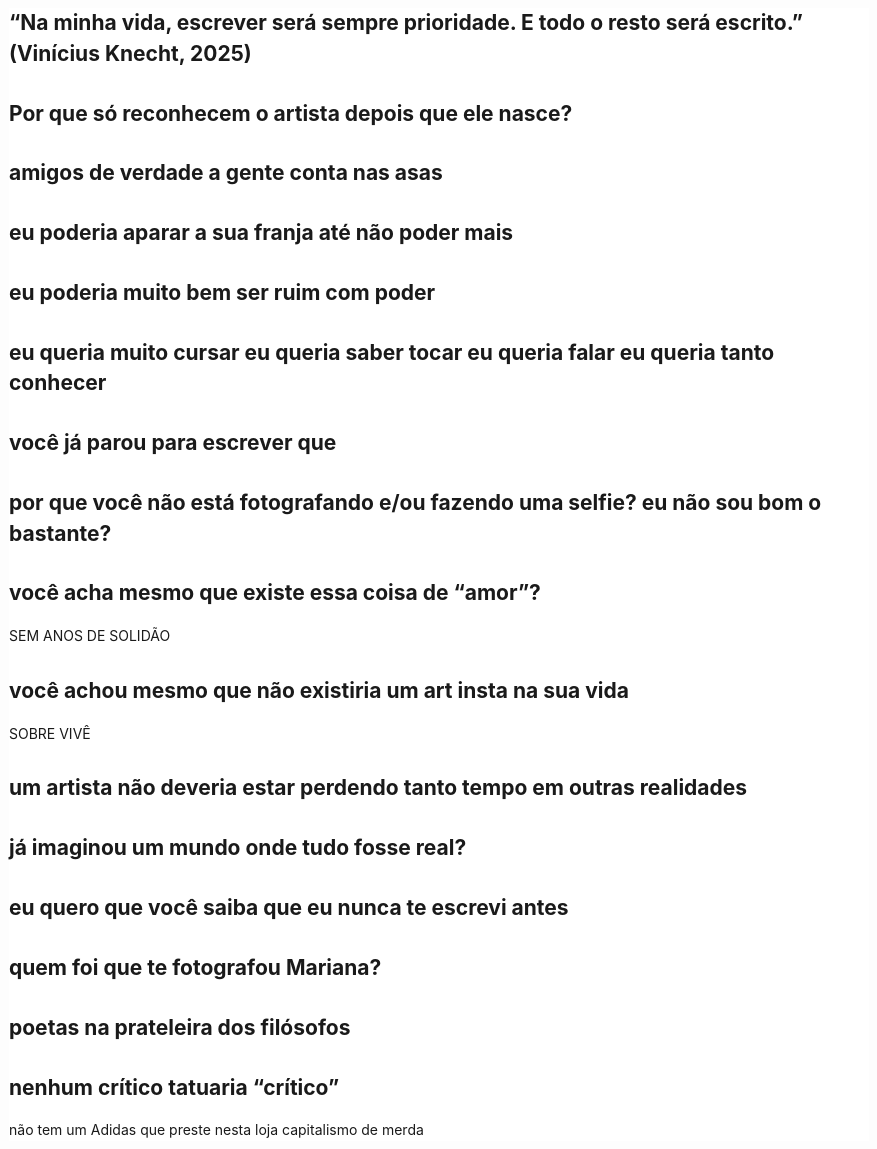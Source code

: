 “Na minha vida, escrever será sempre prioridade. 
E todo o resto será escrito.” 
(Vinícius Knecht, 2025)
---
Por que só reconhecem o artista depois que ele nasce?
---
amigos de verdade a gente conta 
nas asas
---
eu poderia aparar a sua franja 
até não poder mais
---
eu poderia muito bem 
ser ruim com poder
---
eu queria muito cursar
eu queria saber tocar
eu queria falar
eu queria tanto conhecer
---
você já parou para escrever que
---
por que você não está fotografando 
e/ou fazendo uma selfie? 
eu não sou bom o bastante?
---
você acha mesmo que existe 
essa coisa de “amor”?
---
SEM ANOS DE SOLIDÃO

você achou mesmo que
não existiria um art
insta na sua vida
---
SOBRE VIVÊ

um artista não deveria 
estar perdendo tanto 
tempo em outras 
realidades
---
já imaginou um mundo onde 
tudo fosse real?
---
eu quero que você saiba 
que eu nunca te escrevi 
antes
---
quem foi que te fotografou Mariana?
---
poetas na prateleira dos filósofos
---
nenhum 
crítico 
tatuaria 
“crítico”
---
não tem um Adidas 
que preste nesta loja 
capitalismo de merda